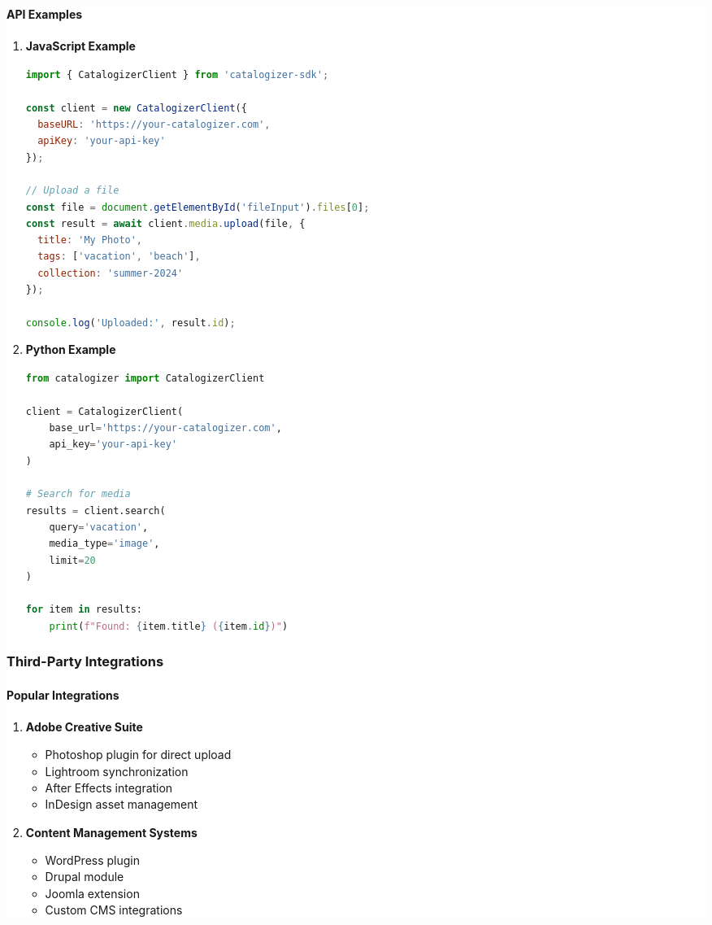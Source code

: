 #### API Examples
1. **JavaScript Example**
   ```javascript
   import { CatalogizerClient } from 'catalogizer-sdk';

   const client = new CatalogizerClient({
     baseURL: 'https://your-catalogizer.com',
     apiKey: 'your-api-key'
   });

   // Upload a file
   const file = document.getElementById('fileInput').files[0];
   const result = await client.media.upload(file, {
     title: 'My Photo',
     tags: ['vacation', 'beach'],
     collection: 'summer-2024'
   });

   console.log('Uploaded:', result.id);
   ```

2. **Python Example**
   ```python
   from catalogizer import CatalogizerClient

   client = CatalogizerClient(
       base_url='https://your-catalogizer.com',
       api_key='your-api-key'
   )

   # Search for media
   results = client.search(
       query='vacation',
       media_type='image',
       limit=20
   )

   for item in results:
       print(f"Found: {item.title} ({item.id})")
   ```

### Third-Party Integrations

#### Popular Integrations
1. **Adobe Creative Suite**
   - Photoshop plugin for direct upload
   - Lightroom synchronization
   - After Effects integration
   - InDesign asset management

2. **Content Management Systems**
   - WordPress plugin
   - Drupal module
   - Joomla extension
   - Custom CMS integrations
